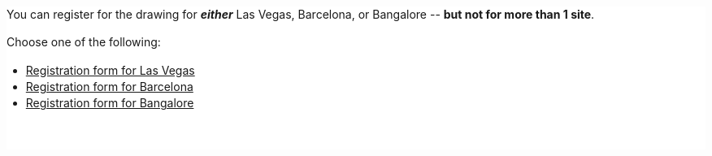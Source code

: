 You can register for the drawing for **_either_** Las Vegas, Barcelona, or Bangalore -- **but not for more than 1 site**.

Choose one of the following:

-  [Registration form for Las Vegas](https://www.sap.com/cmp/oth/crm-xb19-mkt-evttelas/index.html)
-  [Registration form for Barcelona](https://www.sap.com/cmp/oth/crm-xb19-mkt-evttebcn/index.html)
-  [Registration form for Bangalore](https://www.sap.com/cmp/oth/crm-xb19-mkt-evttebgl/index.html)

### &nbsp;
